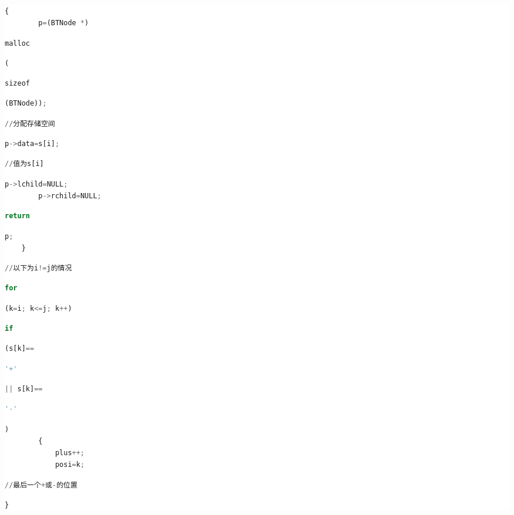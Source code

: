 ```python
```
```python
{
        p=(BTNode *)
```
```python
malloc
```
```python
(
```
```python
sizeof
```
```python
(BTNode));
```
```python
//分配存储空间
```
```python
p->data=s[i];
```
```python
//值为s[i]
```
```python
p->lchild=NULL;
        p->rchild=NULL;
```
```python
return
```
```python
p;
    }
```
```python
//以下为i!=j的情况
```
```python
for
```
```python
(k=i; k<=j; k++)
```
```python
if
```
```python
(s[k]==
```
```python
'+'
```
```python
|| s[k]==
```
```python
'-'
```
```python
)
        {
            plus++;
            posi=k;
```
```python
//最后一个+或-的位置
```
```python
}
```